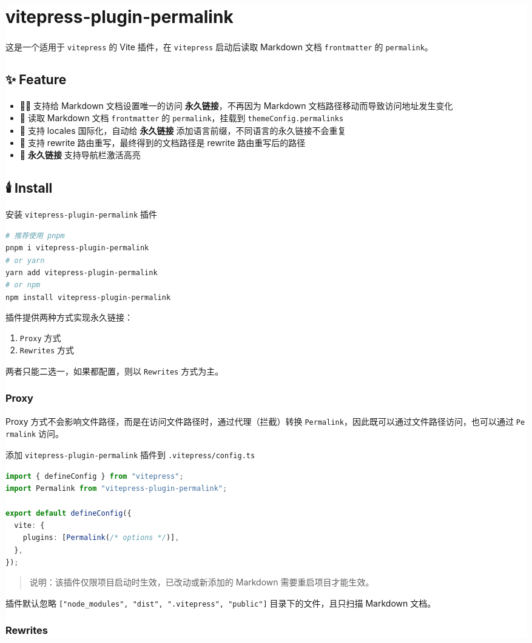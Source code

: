 # vitepress-plugin-permalink

这是一个适用于 `vitepress` 的 Vite 插件，在 `vitepress` 启动后读取 Markdown 文档 `frontmatter` 的 `permalink`。

## ✨ Feature

- 🚀🚀 支持给 Markdown 文档设置唯一的访问 **永久链接**，不再因为 Markdown 文档路径移动而导致访问地址发生变化
- 🚀 读取 Markdown 文档 `frontmatter` 的 `permalink`，挂载到 `themeConfig.permalinks`
- 🚀 支持 locales 国际化，自动给 **永久链接** 添加语言前缀，不同语言的永久链接不会重复
- 🚀 支持 rewrite 路由重写，最终得到的文档路径是 rewrite 路由重写后的路径
- 🚀 **永久链接** 支持导航栏激活高亮

## 🕯️ Install

安装 `vitepress-plugin-permalink` 插件

```bash
# 推荐使用 pnpm
pnpm i vitepress-plugin-permalink
# or yarn
yarn add vitepress-plugin-permalink
# or npm
npm install vitepress-plugin-permalink
```

插件提供两种方式实现永久链接：

1. `Proxy` 方式
2. `Rewrites` 方式

两者只能二选一，如果都配置，则以 `Rewrites` 方式为主。

### Proxy

Proxy 方式不会影响文件路径，而是在访问文件路径时，通过代理（拦截）转换 `Permalink`，因此既可以通过文件路径访问，也可以通过 `Permalink` 访问。

添加 `vitepress-plugin-permalink` 插件到 `.vitepress/config.ts`

```typescript
import { defineConfig } from "vitepress";
import Permalink from "vitepress-plugin-permalink";

export default defineConfig({
  vite: {
    plugins: [Permalink(/* options */)],
  },
});
```

> 说明：该插件仅限项目启动时生效，已改动或新添加的 Markdown 需要重启项目才能生效。

插件默认忽略 `["node_modules", "dist", ".vitepress", "public"]` 目录下的文件，且只扫描 Markdown 文档。

### Rewrites
